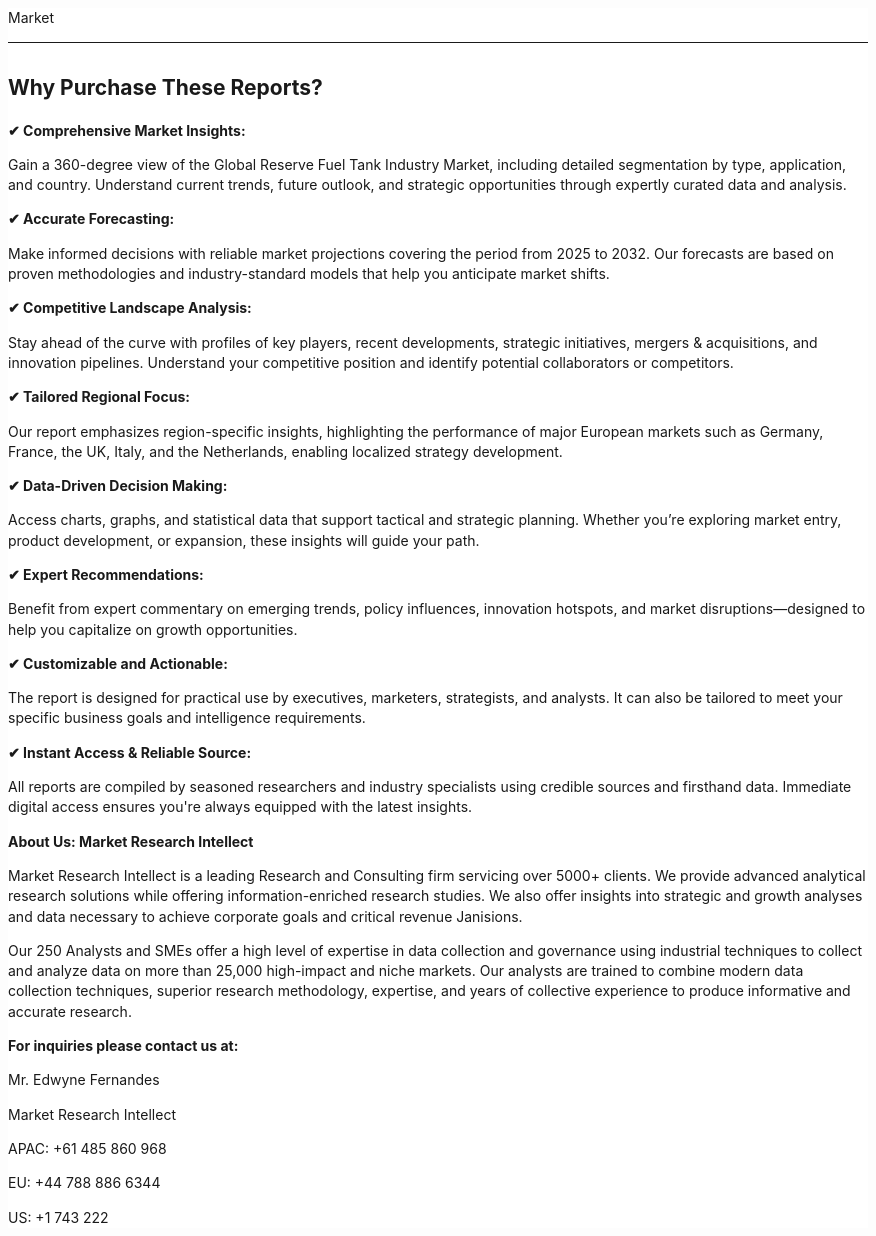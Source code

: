 Market</a></span></p></blockquote><hr /><h2>Why Purchase These Reports?</h2><p><strong>✔ Comprehensive Market Insights:</strong></p><p>Gain a 360-degree view of the Global Reserve Fuel Tank Industry Market, including detailed segmentation by type, application, and country. Understand current trends, future outlook, and strategic opportunities through expertly curated data and analysis.</p><p><strong>✔ Accurate Forecasting:</strong></p><p>Make informed decisions with reliable market projections covering the period from 2025 to 2032. Our forecasts are based on proven methodologies and industry-standard models that help you anticipate market shifts.</p><p><strong>✔ Competitive Landscape Analysis:</strong></p><p>Stay ahead of the curve with profiles of key players, recent developments, strategic initiatives, mergers &amp; acquisitions, and innovation pipelines. Understand your competitive position and identify potential collaborators or competitors.</p><p><strong>✔ Tailored Regional Focus:</strong></p><p>Our report emphasizes region-specific insights, highlighting the performance of major European markets such as Germany, France, the UK, Italy, and the Netherlands, enabling localized strategy development.</p><p><strong>✔ Data-Driven Decision Making:</strong></p><p>Access charts, graphs, and statistical data that support tactical and strategic planning. Whether you&rsquo;re exploring market entry, product development, or expansion, these insights will guide your path.</p><p><strong>✔ Expert Recommendations:</strong></p><p>Benefit from expert commentary on emerging trends, policy influences, innovation hotspots, and market disruptions&mdash;designed to help you capitalize on growth opportunities.</p><p><strong>✔ Customizable and Actionable:</strong></p><p>The report is designed for practical use by executives, marketers, strategists, and analysts. It can also be tailored to meet your specific business goals and intelligence requirements.</p><p><strong>✔ Instant Access &amp; Reliable Source:</strong></p><p>All reports are compiled by seasoned researchers and industry specialists using credible sources and firsthand data. Immediate digital access ensures you're always equipped with the latest insights.</p><p><strong><span class="font-[700]">About Us: Market Research Intellect</span></strong></p><p><span class="">Market Research Intellect is a leading Research and Consulting firm servicing over 5000+ clients. We provide advanced analytical research solutions while offering information-enriched research studies.&nbsp;</span>We also offer insights into strategic and growth analyses and data necessary to achieve corporate goals and critical revenue Janisions.</p><p><span class="">Our 250 Analysts and SMEs offer a high level of expertise in data collection and governance using industrial techniques to collect and analyze data on more than 25,000 high-impact and niche markets. Our analysts are trained to combine modern data collection techniques, superior research methodology, expertise, and years of collective experience to produce informative and accurate research.</span></p><p><strong>For inquiries please contact us at:</strong></p><p>Mr. Edwyne Fernandes</p><p>Market Research Intellect</p><p>APAC: +61 485 860 968</p><p>EU: +44 788 886 6344</p><p>US: +1 743 222
